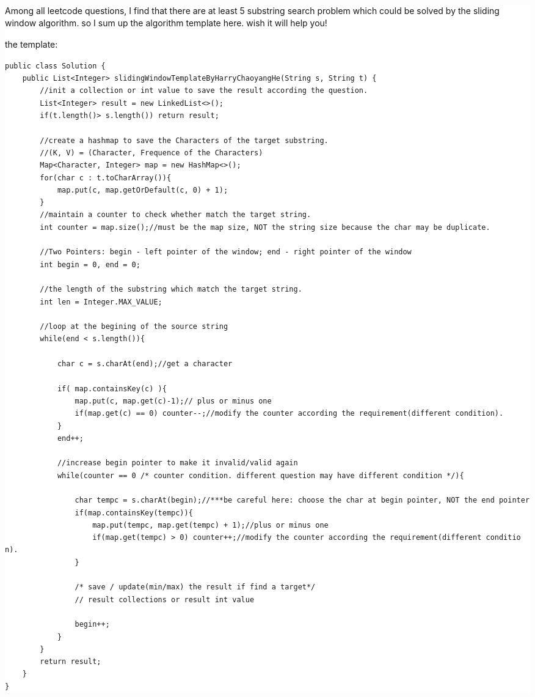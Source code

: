 Among all leetcode questions, I find that there are at least 5 substring search problem which could be solved by the
sliding window algorithm. so I sum up the algorithm template here. wish it will help you!

the template:

```
public class Solution {
    public List<Integer> slidingWindowTemplateByHarryChaoyangHe(String s, String t) {
        //init a collection or int value to save the result according the question.
        List<Integer> result = new LinkedList<>();
        if(t.length()> s.length()) return result;
        
        //create a hashmap to save the Characters of the target substring.
        //(K, V) = (Character, Frequence of the Characters)
        Map<Character, Integer> map = new HashMap<>();
        for(char c : t.toCharArray()){
            map.put(c, map.getOrDefault(c, 0) + 1);
        }
        //maintain a counter to check whether match the target string.
        int counter = map.size();//must be the map size, NOT the string size because the char may be duplicate.
        
        //Two Pointers: begin - left pointer of the window; end - right pointer of the window
        int begin = 0, end = 0;
        
        //the length of the substring which match the target string.
        int len = Integer.MAX_VALUE; 
        
        //loop at the begining of the source string
        while(end < s.length()){
            
            char c = s.charAt(end);//get a character
            
            if( map.containsKey(c) ){
                map.put(c, map.get(c)-1);// plus or minus one
                if(map.get(c) == 0) counter--;//modify the counter according the requirement(different condition).
            }
            end++;
            
            //increase begin pointer to make it invalid/valid again
            while(counter == 0 /* counter condition. different question may have different condition */){
                
                char tempc = s.charAt(begin);//***be careful here: choose the char at begin pointer, NOT the end pointer
                if(map.containsKey(tempc)){
                    map.put(tempc, map.get(tempc) + 1);//plus or minus one
                    if(map.get(tempc) > 0) counter++;//modify the counter according the requirement(different condition).
                }
                
                /* save / update(min/max) the result if find a target*/
                // result collections or result int value
                
                begin++;
            }
        }
        return result;
    }
}
```
